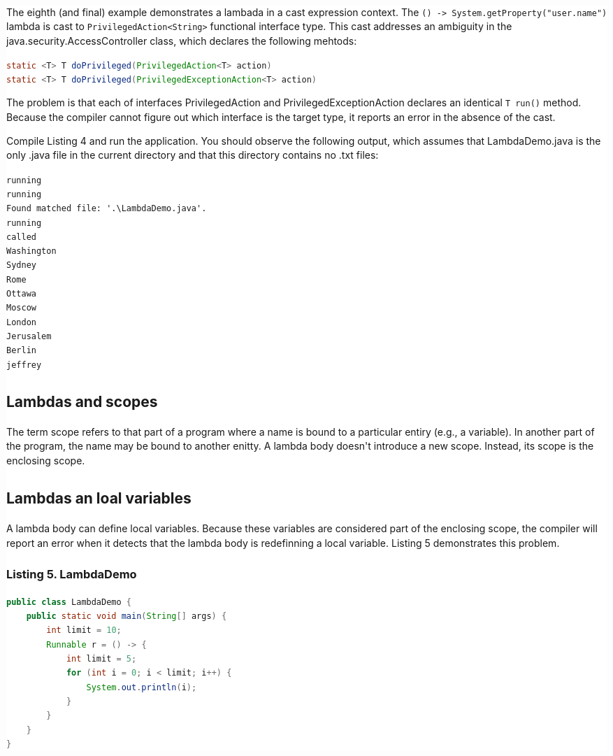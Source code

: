 The eighth (and final) example demonstrates a lambada in a cast expression context. The `() -> System.getProperty("user.name")` lambda is cast to `PrivilegedAction<String>` functional interface type. This cast addresses an ambiguity in the java.security.AccessController class, which declares the following mehtods:
```java
static <T> T doPrivileged(PrivilegedAction<T> action)
static <T> T doPrivileged(PrivilegedExceptionAction<T> action)
```

The problem is that each of interfaces PrivilegedAction and PrivilegedExceptionAction declares an identical `T run()` method. Because the compiler cannot figure out which interface is the target type, it reports an error in the absence of the cast.

Compile Listing 4 and run the application. You should observe the following output, which assumes that LambdaDemo.java is the only .java file in the current directory and that this directory contains no .txt files:
```
running
running
Found matched file: '.\LambdaDemo.java'.
running
called
Washington
Sydney
Rome
Ottawa
Moscow
London
Jerusalem
Berlin
jeffrey
```

## Lambdas and scopes
The term scope refers to that part of a program where a name is bound to a particular entiry (e.g., a variable). In another part of the program, the name may be bound to another enitty. A lambda body doesn't introduce a new scope. Instead, its scope is the enclosing scope.

## Lambdas an loal variables
A lambda body can define local variables. Because these variables are considered part of the enclosing scope, the compiler will report an error when it detects that the lambda body is redefinning a local variable. Listing 5 demonstrates this problem.

### Listing 5. LambdaDemo
```java
public class LambdaDemo {
    public static void main(String[] args) {
        int limit = 10;
        Runnable r = () -> {
            int limit = 5;
            for (int i = 0; i < limit; i++) {
                System.out.println(i);
            }
        }
    }
}
```
